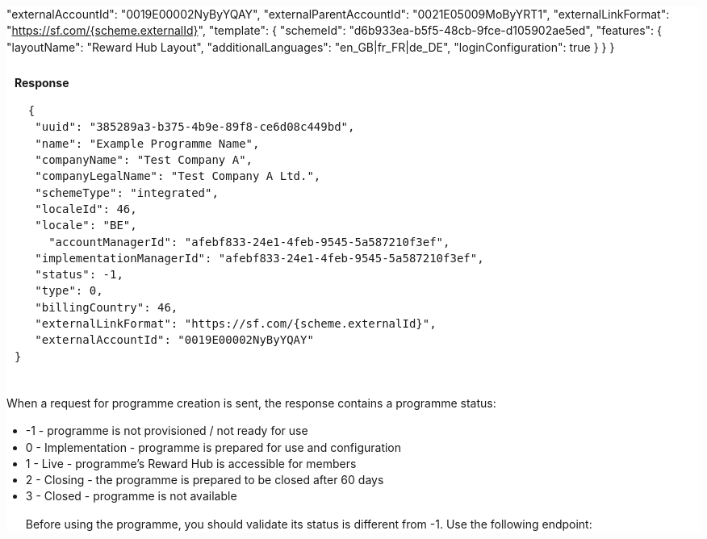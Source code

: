    "externalAccountId": "0019E00002NyByYQAY",
   "externalParentAccountId": "0021E05009MoByYRT1",
	 "externalLinkFormat": "https://sf.com/{scheme.externalId}",
   "template": {
        "schemeId": "d6b933ea-b5f5-48cb-9fce-d105902ae5ed",
        "features": {
            "layoutName": "Reward Hub Layout",
            "additionalLanguages": "en_GB|fr_FR|de_DE",
            "loginConfiguration": true
        }
    }
}
</pre>
</span>
  </div>
  
  <div style="flex: 1; padding: 10px;">
<span>
  <b>Response</b>
</br>
  <pre>
  {
   "uuid": "385289a3-b375-4b9e-89f8-ce6d08c449bd",
   "name": "Example Programme Name",
   "companyName": "Test Company A",
   "companyLegalName": "Test Company A Ltd.",
   "schemeType": "integrated",
   "localeId": 46,
   "locale": "BE",
	 "accountManagerId": "afebf833-24e1-4feb-9545-5a587210f3ef",
   "implementationManagerId": "afebf833-24e1-4feb-9545-5a587210f3ef",
   "status": -1,
   "type": 0,
   "billingCountry": 46,
   "externalLinkFormat": "https://sf.com/{scheme.externalId}",
   "externalAccountId": "0019E00002NyByYQAY"
}
</pre>
</span>
  </div>
  </div>  


When a request for programme creation is sent, the response contains a programme status:

<ul>
<li>-1 - programme is not provisioned / not ready for use</li>
<li>0 - Implementation - programme is prepared for use and configuration</li>
<li>1 - Live - programme’s Reward Hub is accessible for members</li>
<li>2 - Closing - the programme is prepared to be closed after 60 days</li>
<li>3 - Closed - programme is not available</li>

Before using the programme, you should validate its status is different from -1. Use the following endpoint:
